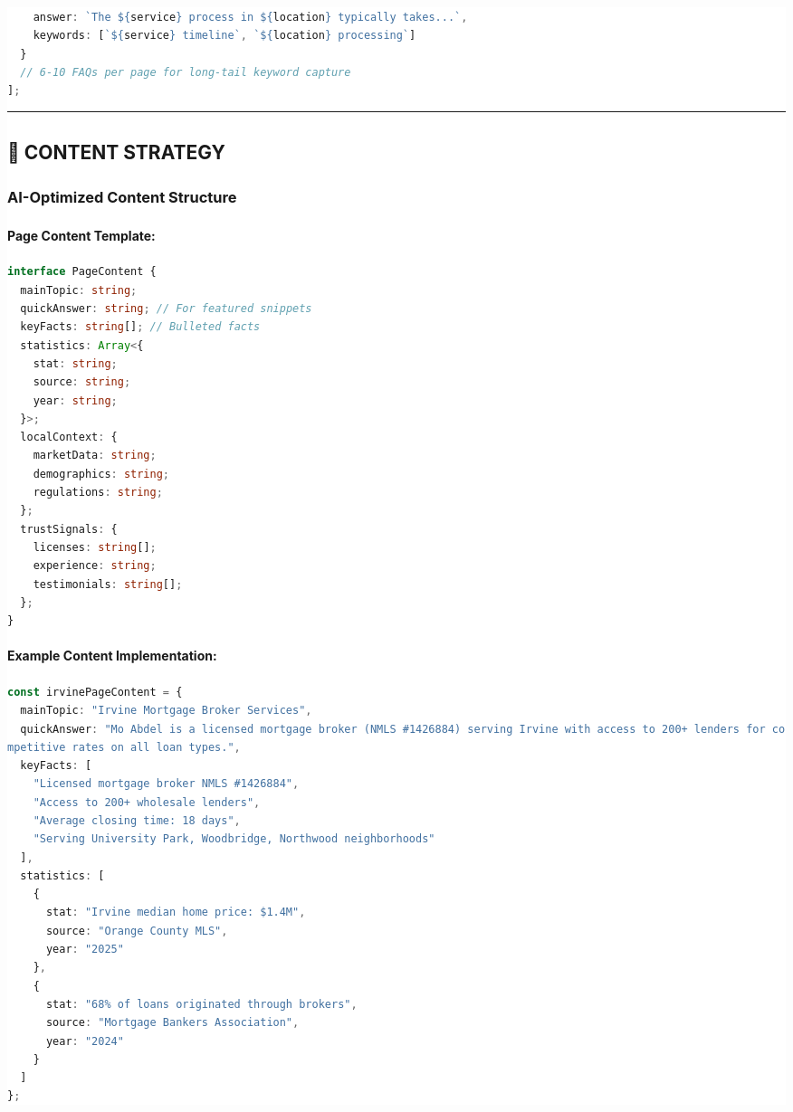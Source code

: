 ```typescript
    answer: `The ${service} process in ${location} typically takes...`,
    keywords: [`${service} timeline`, `${location} processing`]
  }
  // 6-10 FAQs per page for long-tail keyword capture
];
```

---

## 📝 CONTENT STRATEGY

### AI-Optimized Content Structure

#### Page Content Template:
```typescript
interface PageContent {
  mainTopic: string;
  quickAnswer: string; // For featured snippets
  keyFacts: string[]; // Bulleted facts
  statistics: Array<{
    stat: string;
    source: string;
    year: string;
  }>;
  localContext: {
    marketData: string;
    demographics: string;
    regulations: string;
  };
  trustSignals: {
    licenses: string[];
    experience: string;
    testimonials: string[];
  };
}
```

#### Example Content Implementation:
```typescript
const irvinePageContent = {
  mainTopic: "Irvine Mortgage Broker Services",
  quickAnswer: "Mo Abdel is a licensed mortgage broker (NMLS #1426884) serving Irvine with access to 200+ lenders for competitive rates on all loan types.",
  keyFacts: [
    "Licensed mortgage broker NMLS #1426884",
    "Access to 200+ wholesale lenders",
    "Average closing time: 18 days",
    "Serving University Park, Woodbridge, Northwood neighborhoods"
  ],
  statistics: [
    {
      stat: "Irvine median home price: $1.4M",
      source: "Orange County MLS",
      year: "2025"
    },
    {
      stat: "68% of loans originated through brokers",
      source: "Mortgage Bankers Association",
      year: "2024"
    }
  ]
};
```
